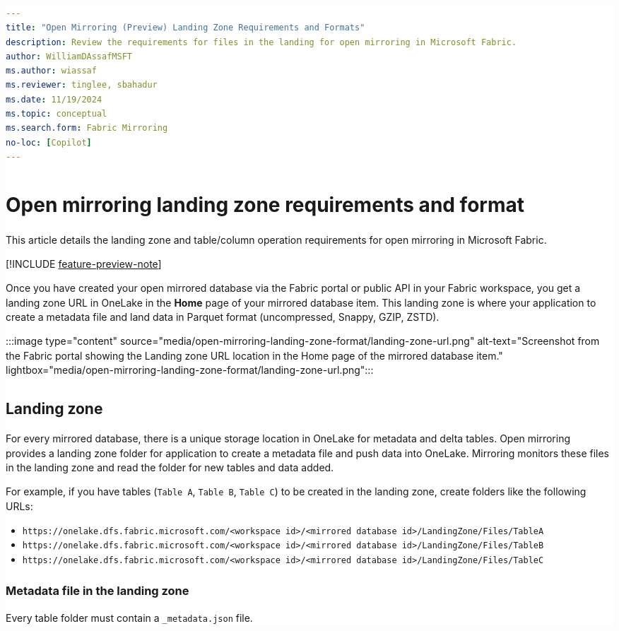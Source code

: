```yaml
---
title: "Open Mirroring (Preview) Landing Zone Requirements and Formats"
description: Review the requirements for files in the landing for open mirroring in Microsoft Fabric.
author: WilliamDAssafMSFT
ms.author: wiassaf
ms.reviewer: tinglee, sbahadur
ms.date: 11/19/2024
ms.topic: conceptual
ms.search.form: Fabric Mirroring
no-loc: [Copilot]
---
```

# Open mirroring landing zone requirements and format

This article details the landing zone and table/column operation requirements for open mirroring in Microsoft Fabric.

[!INCLUDE [feature-preview-note](../../includes/feature-preview-note.md)]

Once you have created your open mirrored database via the Fabric portal or public API in your Fabric workspace, you get a landing zone URL in OneLake in the **Home** page of your mirrored database item. This landing zone is where your application to create a metadata file and land data in Parquet format (uncompressed, Snappy, GZIP, ZSTD).

:::image type="content" source="media/open-mirroring-landing-zone-format/landing-zone-url.png" alt-text="Screenshot from the Fabric portal showing the Landing zone URL location in the Home page of the mirrored database item." lightbox="media/open-mirroring-landing-zone-format/landing-zone-url.png":::

## Landing zone

For every mirrored database, there is a unique storage location in OneLake for metadata and delta tables. Open mirroring provides a landing zone folder for application to create a metadata file and push data into OneLake. Mirroring monitors these files in the landing zone and read the folder for new tables and data added.

For example, if you have tables (`Table A`, `Table B`, `Table C`) to be created in the landing zone, create folders like the following URLs:

- `https://onelake.dfs.fabric.microsoft.com/<workspace id>/<mirrored database id>/LandingZone/Files/TableA`
- `https://onelake.dfs.fabric.microsoft.com/<workspace id>/<mirrored database id>/LandingZone/Files/TableB`
- `https://onelake.dfs.fabric.microsoft.com/<workspace id>/<mirrored database id>/LandingZone/Files/TableC`


### Metadata file in the landing zone

Every table folder must contain a `_metadata.json` file. 

